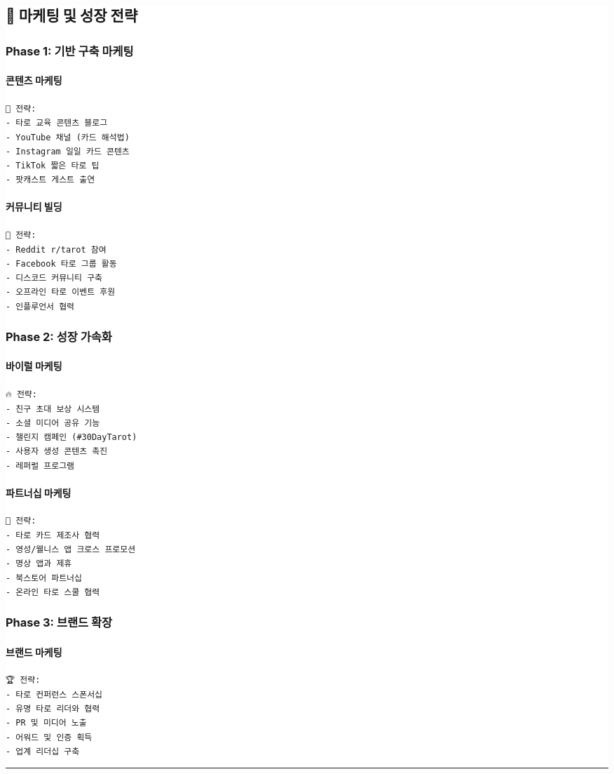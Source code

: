 ## 🚀 **마케팅 및 성장 전략**

### **Phase 1: 기반 구축 마케팅**

#### **콘텐츠 마케팅**
```
📝 전략:
- 타로 교육 콘텐츠 블로그
- YouTube 채널 (카드 해석법)
- Instagram 일일 카드 콘텐츠
- TikTok 짧은 타로 팁
- 팟캐스트 게스트 출연
```

#### **커뮤니티 빌딩**
```
👥 전략:
- Reddit r/tarot 참여
- Facebook 타로 그룹 활동
- 디스코드 커뮤니티 구축
- 오프라인 타로 이벤트 후원
- 인플루언서 협력
```

### **Phase 2: 성장 가속화**

#### **바이럴 마케팅**
```
🔥 전략:
- 친구 초대 보상 시스템
- 소셜 미디어 공유 기능
- 챌린지 캠페인 (#30DayTarot)
- 사용자 생성 콘텐츠 촉진
- 레퍼럴 프로그램
```

#### **파트너십 마케팅**
```
🤝 전략:
- 타로 카드 제조사 협력
- 영성/웰니스 앱 크로스 프로모션
- 명상 앱과 제휴
- 북스토어 파트너십
- 온라인 타로 스쿨 협력
```

### **Phase 3: 브랜드 확장**

#### **브랜드 마케팅**
```
🏆 전략:
- 타로 컨퍼런스 스폰서십
- 유명 타로 리더와 협력
- PR 및 미디어 노출
- 어워드 및 인증 획득
- 업계 리더십 구축
```

---